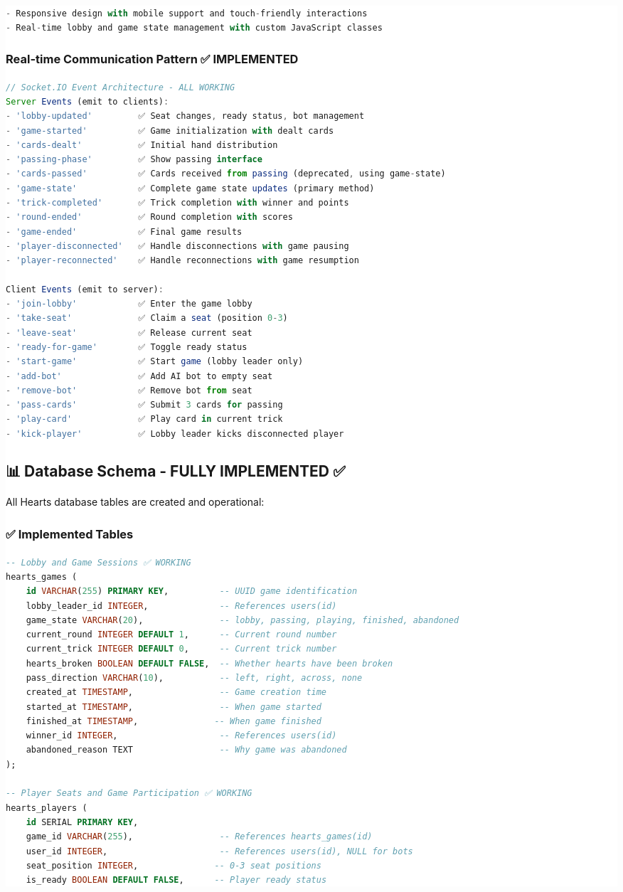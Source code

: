```javascript
- Responsive design with mobile support and touch-friendly interactions
- Real-time lobby and game state management with custom JavaScript classes
```

### Real-time Communication Pattern ✅ IMPLEMENTED
```javascript
// Socket.IO Event Architecture - ALL WORKING
Server Events (emit to clients):
- 'lobby-updated'         ✅ Seat changes, ready status, bot management
- 'game-started'          ✅ Game initialization with dealt cards
- 'cards-dealt'           ✅ Initial hand distribution  
- 'passing-phase'         ✅ Show passing interface
- 'cards-passed'          ✅ Cards received from passing (deprecated, using game-state)
- 'game-state'            ✅ Complete game state updates (primary method)
- 'trick-completed'       ✅ Trick completion with winner and points
- 'round-ended'           ✅ Round completion with scores
- 'game-ended'            ✅ Final game results
- 'player-disconnected'   ✅ Handle disconnections with game pausing
- 'player-reconnected'    ✅ Handle reconnections with game resumption

Client Events (emit to server):
- 'join-lobby'            ✅ Enter the game lobby
- 'take-seat'             ✅ Claim a seat (position 0-3)
- 'leave-seat'            ✅ Release current seat
- 'ready-for-game'        ✅ Toggle ready status
- 'start-game'            ✅ Start game (lobby leader only)
- 'add-bot'               ✅ Add AI bot to empty seat
- 'remove-bot'            ✅ Remove bot from seat  
- 'pass-cards'            ✅ Submit 3 cards for passing
- 'play-card'             ✅ Play card in current trick
- 'kick-player'           ✅ Lobby leader kicks disconnected player
```

## 📊 Database Schema - FULLY IMPLEMENTED ✅

All Hearts database tables are created and operational:

### ✅ Implemented Tables

```sql
-- Lobby and Game Sessions ✅ WORKING
hearts_games (
    id VARCHAR(255) PRIMARY KEY,          -- UUID game identification
    lobby_leader_id INTEGER,              -- References users(id)  
    game_state VARCHAR(20),               -- lobby, passing, playing, finished, abandoned
    current_round INTEGER DEFAULT 1,      -- Current round number
    current_trick INTEGER DEFAULT 0,      -- Current trick number
    hearts_broken BOOLEAN DEFAULT FALSE,  -- Whether hearts have been broken
    pass_direction VARCHAR(10),           -- left, right, across, none
    created_at TIMESTAMP,                 -- Game creation time
    started_at TIMESTAMP,                 -- When game started
    finished_at TIMESTAMP,               -- When game finished
    winner_id INTEGER,                    -- References users(id)
    abandoned_reason TEXT                 -- Why game was abandoned
);

-- Player Seats and Game Participation ✅ WORKING
hearts_players (
    id SERIAL PRIMARY KEY,
    game_id VARCHAR(255),                 -- References hearts_games(id)
    user_id INTEGER,                      -- References users(id), NULL for bots
    seat_position INTEGER,               -- 0-3 seat positions
    is_ready BOOLEAN DEFAULT FALSE,      -- Player ready status
```